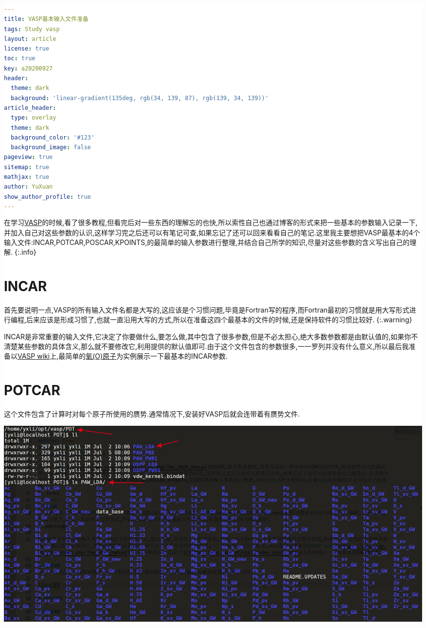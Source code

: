 ```yaml
---
title: VASP基本输入文件准备
tags: Study vasp
layout: article
license: true
toc: true
key: a20200927
header:
  theme: dark
  background: 'linear-gradient(135deg, rgb(34, 139, 87), rgb(139, 34, 139))'
article_header:
  type: overlay
  theme: dark
  background_color: '#123'
  background_image: false
pageview: true
sitemap: true
mathjax: true
author: YuXuan
show_author_profile: true
---
```

在学习[VASP](https://www.vasp.at/wiki/index.php/The_VASP_Manual)的时候,看了很多教程,但看完后对一些东西的理解忘的也快,所以索性自己也通过博客的形式来把一些基本的参数输入记录一下,并加入自己对这些参数的认识,这样学习完之后还可以有笔记可查,如果忘记了还可以回来看看自己的笔记.这里我主要想把VASP最基本的4个输入文件:INCAR,POTCAR,POSCAR,KPOINTS,的最简单的输入参数进行整理,并结合自己所学的知识,尽量对这些参数的含义写出自己的理解.
{:.info}

# INCAR
首先要说明一点,VASP的所有输入文件名都是大写的,这应该是个习惯问题,毕竟是Fortran写的程序,而Fortran最初的习惯就是用大写形式进行编程,后来应该是形成习惯了,也就一直沿用大写的方式,所以在准备这四个最基本的文件的时候,还是保持软件的习惯比较好.
{:.warning}

INCAR是非常重要的输入文件,它决定了你要做什么,要怎么做,其中包含了很多参数,但是不必太担心,绝大多数参数都是由默认值的,如果你不清楚某些参数的具体含义,那么就不要修改它,利用提供的默认值即可.由于这个文件包含的参数很多,一一罗列并没有什么意义,所以最后我准备以[VASP wiki](https://www.vasp.at/wiki/index.php/The_VASP_Manual)上,最简单的[氧(O)原子](https://www.vasp.at/wiki/index.php/O_atom)为实例展示一下最基本的INCAR参数.

# POTCAR
这个文件包含了计算时对每个原子所使用的赝势.通常情况下,安装好VASP后就会连带着有赝势文件.

![png](/assets/images/vasp/pseu1.png)
